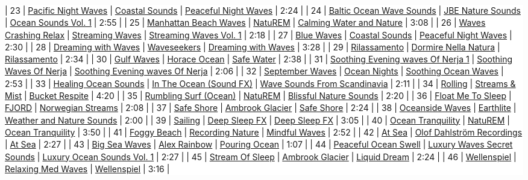 | 23 | [Pacific Night Waves](https://open.spotify.com/track/1Xuoj9zqH1PeGMAWKLPrSH) | [Coastal Sounds](https://open.spotify.com/artist/249TyuYTmZtXB1yC90nGGx) | [Peaceful Night Waves](https://open.spotify.com/album/3fb69Iimh0HAMJoiesDoEK) | 2:24 |
| 24 | [Baltic Ocean Wave Sounds](https://open.spotify.com/track/01Q7qJ90WP59CceunoiD7B) | [JBE Nature Sounds](https://open.spotify.com/artist/4pGknLkW2buCRBkvnMQC5o) | [Ocean Sounds Vol\. 1](https://open.spotify.com/album/70GyyrJtf355wkI3MmMH59) | 2:55 |
| 25 | [Manhattan Beach Waves](https://open.spotify.com/track/1Zt1Ubwbu1qEwNgR2Ewqyc) | [NatuREM](https://open.spotify.com/artist/03eX3RX46RbMeY7FA8xF99) | [Calming Water and Nature](https://open.spotify.com/album/2wvSQLGnfV2fvkLgUrbKDB) | 3:08 |
| 26 | [Waves Crashing Relax](https://open.spotify.com/track/4M1nbhmkmAVyptAnd8dc8c) | [Streaming Waves](https://open.spotify.com/artist/7qj3R7pI5z0H1AxH5X4oK8) | [Streaming Waves Vol\. 1](https://open.spotify.com/album/2QFjS8IsDZd1sUdGZ4rnDS) | 2:18 |
| 27 | [Blue Waves](https://open.spotify.com/track/0iUgg63krkdW676rbw2vN4) | [Coastal Sounds](https://open.spotify.com/artist/249TyuYTmZtXB1yC90nGGx) | [Peaceful Night Waves](https://open.spotify.com/album/3fb69Iimh0HAMJoiesDoEK) | 2:30 |
| 28 | [Dreaming with Waves](https://open.spotify.com/track/50AAtRY8C26WF5zVjvXTNT) | [Waveseekers](https://open.spotify.com/artist/02ucRkp1Tm4yA5ZZwfG184) | [Dreaming with Waves](https://open.spotify.com/album/4ozRatx3Bo0zXwXRdoyteX) | 3:28 |
| 29 | [Rilassamento](https://open.spotify.com/track/5FsBoXTQfADP3S3G6tiZXW) | [Dormire Nella Natura](https://open.spotify.com/artist/7z6w3VZM8BUKpsXA3WZneh) | [Rilassamento](https://open.spotify.com/album/1vXToi9FvAEPcn6DJoWyqR) | 2:34 |
| 30 | [Gulf Waves](https://open.spotify.com/track/3NSpAXJ6a3F0aVGd2VoAOW) | [Horace Ocean](https://open.spotify.com/artist/1qncsXzEvFlwPccRiCD5g3) | [Safe Water](https://open.spotify.com/album/7ujlIQZIFK8MN6SbP3wBS0) | 2:38 |
| 31 | [Soothing Evening waves Of Nerja 1](https://open.spotify.com/track/3KbkqE5QBmHnBk4tKCri5J) | [Soothing Waves Of Nerja](https://open.spotify.com/artist/0k1cImEoI17KHmKiVpSY4X) | [Soothing Evening waves Of Nerja](https://open.spotify.com/album/2fCA0NKd6DjSE3Z5Ur0jaJ) | 2:06 |
| 32 | [September Waves](https://open.spotify.com/track/3nsILhUrRMn7N2Ywfo3rkj) | [Ocean Nights](https://open.spotify.com/artist/7JqBVMtVSDBnbLDnzJC9N8) | [Soothing Ocean Waves](https://open.spotify.com/album/6TnGaEvEH21v6glgB7X467) | 2:53 |
| 33 | [Healing Ocean Sounds](https://open.spotify.com/track/4g2u0nitKXjGmMlHEZ3mjr) | [In The Ocean \(Sound FX\)](https://open.spotify.com/artist/6gKlW4QncpQHg6n6eMUNxF) | [Wave Sounds From Scandinavia](https://open.spotify.com/album/26jypo8xGsCT0mzJPZjPD4) | 2:11 |
| 34 | [Rolling](https://open.spotify.com/track/5dMjTM8o4K2s3Dh7qWLiu3) | [Streams & Mist](https://open.spotify.com/artist/0xD2iKIYHK3REQyRFdHF3f) | [Bucket Respite](https://open.spotify.com/album/36D7ByB9PMsnAdFSb8o27z) | 4:20 |
| 35 | [Rumbling Surf \(Ocean\)](https://open.spotify.com/track/3OTOq3EXRb2tIJ1NGiRGBa) | [NatuREM](https://open.spotify.com/artist/03eX3RX46RbMeY7FA8xF99) | [Blissful Nature Sounds](https://open.spotify.com/album/07rmOLfWdDDM4rJx1VhjR6) | 2:20 |
| 36 | [Float Me To Sleep](https://open.spotify.com/track/43hRFRjcErwjh2s5iZH0MK) | [FJORD](https://open.spotify.com/artist/4dQHSSmUOllGIjiXbadM2U) | [Norwegian Streams](https://open.spotify.com/album/58FeGOWPRsEEGkYYZcEc55) | 2:08 |
| 37 | [Safe Shore](https://open.spotify.com/track/0f20APu6ZU74d8JPwDJCaJ) | [Ambrook Glacier](https://open.spotify.com/artist/2nzv7rfJgsWoS068opqZDy) | [Safe Shore](https://open.spotify.com/album/38jxTcqgCoYaqzr8txDC2k) | 2:24 |
| 38 | [Oceanside Waves](https://open.spotify.com/track/7GrhXAeTRgc3fvGApUKbQI) | [Earthlite](https://open.spotify.com/artist/6Pu5E98JgFYXOEa7qPFX1p) | [Weather and Nature Sounds](https://open.spotify.com/album/3wWgSu413Q50AqwXnc6Ui7) | 2:00 |
| 39 | [Sailing](https://open.spotify.com/track/1v6QpNfnrbVmJqPGZ1TsaV) | [Deep Sleep FX](https://open.spotify.com/artist/52ZkV6bSNDshzq9BGTudae) | [Deep Sleep FX](https://open.spotify.com/album/1y3kDuu8NrB0O3wM9ge5uj) | 3:05 |
| 40 | [Ocean Tranquility](https://open.spotify.com/track/6ssIEDSndneQgDbIlmRqqz) | [NatuREM](https://open.spotify.com/artist/03eX3RX46RbMeY7FA8xF99) | [Ocean Tranquility](https://open.spotify.com/album/4geX0rk2bvLyaToAuai8IT) | 3:50 |
| 41 | [Foggy Beach](https://open.spotify.com/track/4CiUUzSjTJ6zwMVQfALO9T) | [Recording Nature](https://open.spotify.com/artist/2x6v7aNgZjdgT9zyua8iCz) | [Mindful Waves](https://open.spotify.com/album/2Cfqa2u2YSwX0YOzCdXPnk) | 2:52 |
| 42 | [At Sea](https://open.spotify.com/track/7wRfRPaDStGzCt0r0YqpOq) | [Olof Dahlström Recordings](https://open.spotify.com/artist/6nwprrB1xrohGrilsErewM) | [At Sea](https://open.spotify.com/album/3WA6b9wPZOuvqj94C2iW6i) | 2:27 |
| 43 | [Big Sea Waves](https://open.spotify.com/track/4pu1ALN8wlNOmfiblbcOmE) | [Alex Rainbow](https://open.spotify.com/artist/10COBUqtWcAPWKzviUHYTz) | [Pouring Ocean](https://open.spotify.com/album/5IxegCDK7Cd1DuSc3bWIDu) | 1:07 |
| 44 | [Peaceful Ocean Swell](https://open.spotify.com/track/3I6D33n2ZnmwoTipzfEwsS) | [Luxury Waves Secret Sounds](https://open.spotify.com/artist/12M6hon2b8Y4MFMX56nUK3) | [Luxury Ocean Sounds Vol\. 1](https://open.spotify.com/album/5CgEMFNlqJ0jdzhevzK96F) | 2:27 |
| 45 | [Stream Of Sleep](https://open.spotify.com/track/2sntSmbUc6xYEAh82RfreY) | [Ambrook Glacier](https://open.spotify.com/artist/2nzv7rfJgsWoS068opqZDy) | [Liquid Dream](https://open.spotify.com/album/0tnqwi45420HdLVOC1V9rn) | 2:24 |
| 46 | [Wellenspiel](https://open.spotify.com/track/7JKfoo5a2bETRkjTxH7uJ1) | [Relaxing Med Waves](https://open.spotify.com/artist/2aqWuM6vBNflw6fqeVv4SU) | [Wellenspiel](https://open.spotify.com/album/27BZxt3ZvJaOIX1rWyEhr4) | 3:16 |